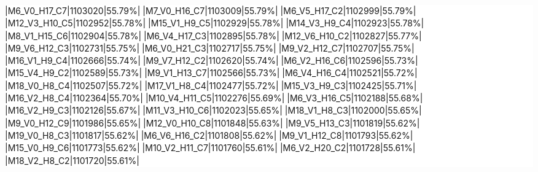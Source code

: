 |M6_V0_H17_C7|1103020|55.79%|
|M7_V0_H16_C7|1103009|55.79%|
|M6_V5_H17_C2|1102999|55.79%|
|M12_V3_H10_C5|1102952|55.78%|
|M15_V1_H9_C5|1102929|55.78%|
|M14_V3_H9_C4|1102923|55.78%|
|M8_V1_H15_C6|1102904|55.78%|
|M6_V4_H17_C3|1102895|55.78%|
|M12_V6_H10_C2|1102827|55.77%|
|M9_V6_H12_C3|1102731|55.75%|
|M6_V0_H21_C3|1102717|55.75%|
|M9_V2_H12_C7|1102707|55.75%|
|M16_V1_H9_C4|1102666|55.74%|
|M9_V7_H12_C2|1102620|55.74%|
|M6_V2_H16_C6|1102596|55.73%|
|M15_V4_H9_C2|1102589|55.73%|
|M9_V1_H13_C7|1102566|55.73%|
|M6_V4_H16_C4|1102521|55.72%|
|M18_V0_H8_C4|1102507|55.72%|
|M17_V1_H8_C4|1102477|55.72%|
|M15_V3_H9_C3|1102425|55.71%|
|M16_V2_H8_C4|1102364|55.70%|
|M10_V4_H11_C5|1102276|55.69%|
|M6_V3_H16_C5|1102188|55.68%|
|M16_V2_H9_C3|1102126|55.67%|
|M11_V3_H10_C6|1102023|55.65%|
|M18_V1_H8_C3|1102000|55.65%|
|M9_V0_H12_C9|1101986|55.65%|
|M12_V0_H10_C8|1101848|55.63%|
|M9_V5_H13_C3|1101819|55.62%|
|M19_V0_H8_C3|1101817|55.62%|
|M6_V6_H16_C2|1101808|55.62%|
|M9_V1_H12_C8|1101793|55.62%|
|M15_V0_H9_C6|1101773|55.62%|
|M10_V2_H11_C7|1101760|55.61%|
|M6_V2_H20_C2|1101728|55.61%|
|M18_V2_H8_C2|1101720|55.61%|